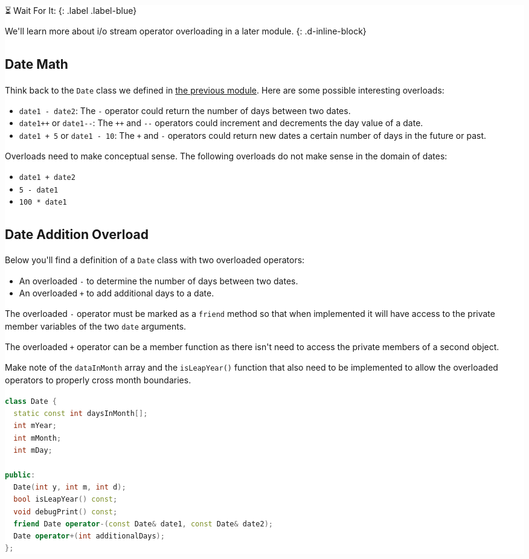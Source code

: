 ⏳ Wait For It:
{: .label .label-blue}

We'll learn more about i/o stream operator overloading in a later module.
{: .d-inline-block}

## Date Math

Think back to the `Date` class we defined in [the previous module](/Programming-1-Notes/docs/08-user-defined-types/03-classes.html). Here are some possible interesting overloads:

- `date1 - date2`: The `-` operator could return the number of days between two dates.
- `date1++` or `date1--`: The `++` and `--` operators could increment and decrements the day value of a date.
- `date1 + 5` or `date1 - 10`: The `+` and `-` operators could return new dates a certain number of days in the future or past.

Overloads need to make conceptual sense. The following overloads do not make sense in the domain of dates:

- `date1 + date2`
- `5 - date1`
- `100 * date1`

## Date Addition Overload

Below you'll find a definition of a `Date` class with two overloaded operators:

- An overloaded `-` to determine the number of days between two dates.
- An overloaded `+` to add additional days to a date.

The overloaded `-` operator must be marked as a `friend` method so that when implemented it will have access to the private member variables of the two `date` arguments.

The overloaded `+` operator can be a member function as there isn't need to access the private members of a second object.

Make note of the `dataInMonth` array and the `isLeapYear()` function that also need to be implemented to allow the overloaded operators to properly cross month boundaries.

```cpp
class Date {
  static const int daysInMonth[];
  int mYear;
  int mMonth;
  int mDay;

public:
  Date(int y, int m, int d);
  bool isLeapYear() const;
  void debugPrint() const;
  friend Date operator-(const Date& date1, const Date& date2);
  Date operator+(int additionalDays);
};
```
